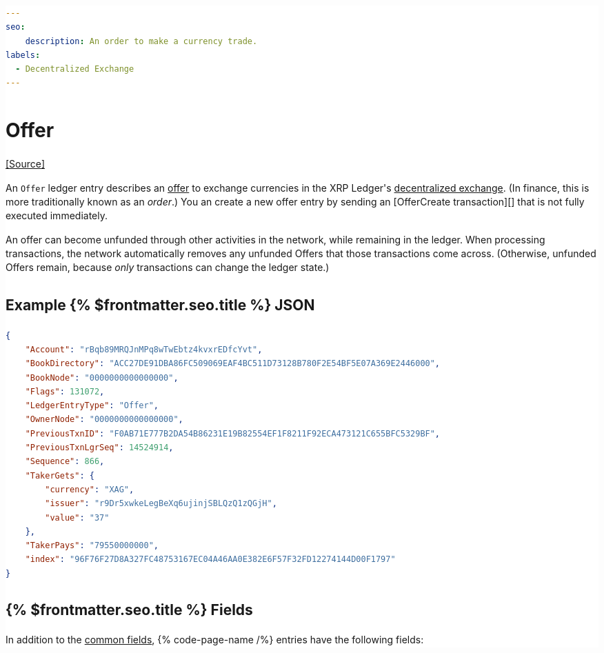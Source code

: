 ```yaml
---
seo:
    description: An order to make a currency trade.
labels:
  - Decentralized Exchange
---
```

# Offer
[[Source]](https://github.com/XRPLF/rippled/blob/7e24adbdd0b61fb50967c4c6d4b27cc6d81b33f3/include/xrpl/protocol/detail/ledger_entries.macro#L242-L255 "Source")

An `Offer` ledger entry describes an [offer](../../../../concepts/tokens/decentralized-exchange/offers.md) to exchange currencies in the XRP Ledger's [decentralized exchange](../../../../concepts/tokens/decentralized-exchange/index.md). (In finance, this is more traditionally known as an _order_.) You an create a new offer entry by sending an [OfferCreate transaction][] that is not fully executed immediately.

An offer can become unfunded through other activities in the network, while remaining in the ledger. When processing transactions, the network automatically removes any unfunded Offers that those transactions come across. (Otherwise, unfunded Offers remain, because _only_ transactions can change the ledger state.)


## Example {% $frontmatter.seo.title %} JSON

```json
{
    "Account": "rBqb89MRQJnMPq8wTwEbtz4kvxrEDfcYvt",
    "BookDirectory": "ACC27DE91DBA86FC509069EAF4BC511D73128B780F2E54BF5E07A369E2446000",
    "BookNode": "0000000000000000",
    "Flags": 131072,
    "LedgerEntryType": "Offer",
    "OwnerNode": "0000000000000000",
    "PreviousTxnID": "F0AB71E777B2DA54B86231E19B82554EF1F8211F92ECA473121C655BFC5329BF",
    "PreviousTxnLgrSeq": 14524914,
    "Sequence": 866,
    "TakerGets": {
        "currency": "XAG",
        "issuer": "r9Dr5xwkeLegBeXq6ujinjSBLQzQ1zQGjH",
        "value": "37"
    },
    "TakerPays": "79550000000",
    "index": "96F76F27D8A327FC48753167EC04A46AA0E382E6F57F32FD12274144D00F1797"
}
```

## {% $frontmatter.seo.title %} Fields

In addition to the [common fields](../common-fields.md), {% code-page-name /%} entries have the following fields:
